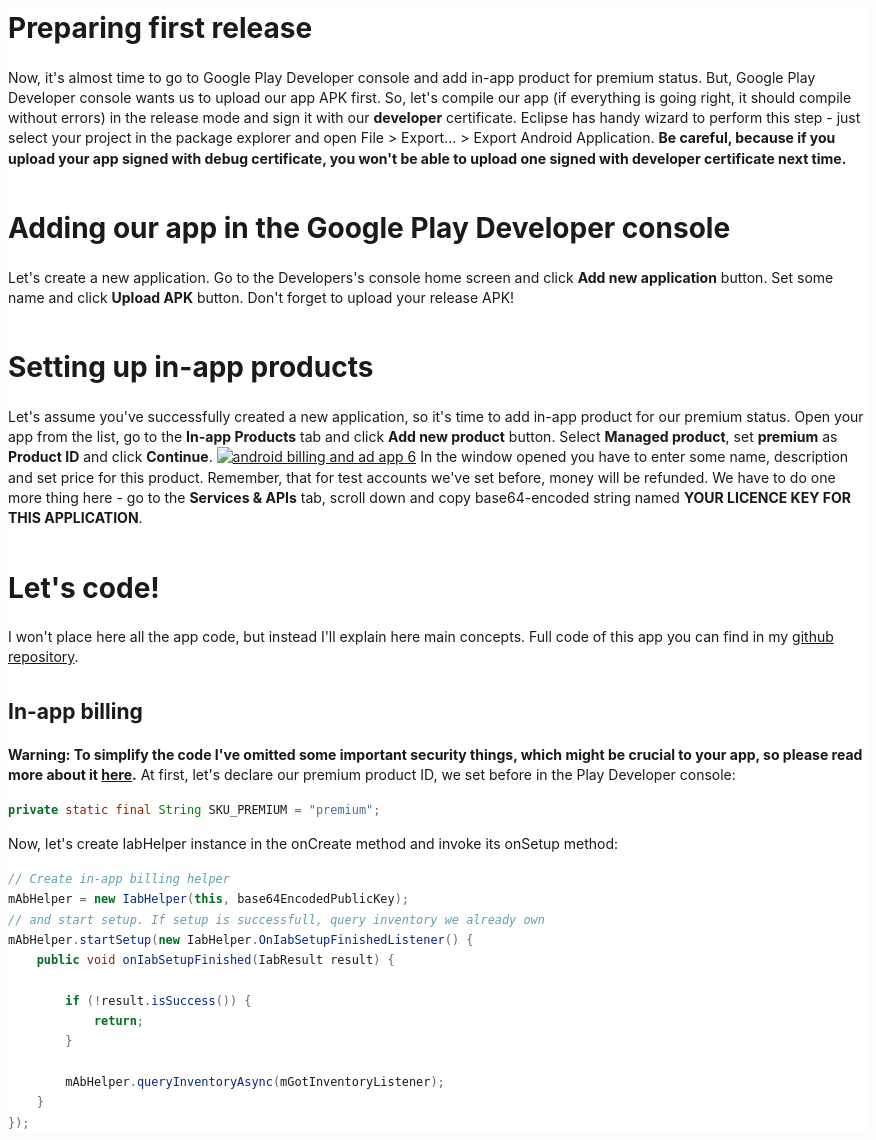 # Preparing first release

Now, it's almost time to go to Google Play Developer console and add in-app product for premium status. But, Google Play Developer console wants us to upload our app APK first. So, let's compile our app (if everything is going right, it should compile without errors) in the release mode and sign it with our **developer** certificate. Eclipse has handy wizard to perform this step - just select your project in the package explorer and open File > Export... > Export Android Application. **Be careful, because if you upload your app signed with debug certificate, you won't be able to upload one signed with developer certificate next time.**

# Adding our app in the Google Play Developer console

Let's create a new application. Go to the Developers's console home screen and click **Add new application** button. Set some name and click **Upload APK** button. Don't forget to upload your release APK!

# Setting up in-app products

Let's assume you've successfully created a new application, so it's time to add in-app product for our premium status. Open your app from the list, go to the **In-app Products** tab and click **Add new product** button. Select **Managed product**, set **premium** as **Product ID** and click **Continue**. [![android billing and ad app 6](http://lh4.ggpht.com/amDMhSG7-qHAOlosXjJ3Db1i-BUFT09ztLgu5nYGM2wQ1tCEi6PZL_W8Iu41rBJgvqOeqkqTrWz0pA1uH8QMe2s=s700)](http://denisigosite.appspot.com.storage.googleapis.com/android-billing-and-ad-app-6.jpg) In the window opened you have to enter some name, description and set price for this product. Remember, that for test accounts we've set before, money will be refunded. We have to do one more thing here - go to the **Services & APIs** tab, scroll down and copy base64-encoded string named **YOUR LICENCE KEY FOR THIS APPLICATION**.

# Let's code!

I won't place here all the app code, but instead I'll explain here main concepts. Full code of this app you can find in my [github repository](https://github.com/denisigo/android-billingadtest).

## In-app billing

**Warning: To simplify the code I've omitted some important security things, which might be crucial to your app, so please read more about it [here](https://developer.android.com/google/play/billing/billing_best_practices.html).** At first, let's declare our premium product ID, we set before in the Play Developer console:

``` java
private static final String SKU_PREMIUM = "premium";
```

Now, let's create IabHelper instance in the onCreate method and invoke its onSetup method:

``` java
// Create in-app billing helper
mAbHelper = new IabHelper(this, base64EncodedPublicKey);
// and start setup. If setup is successfull, query inventory we already own
mAbHelper.startSetup(new IabHelper.OnIabSetupFinishedListener() {
	public void onIabSetupFinished(IabResult result) {

		if (!result.isSuccess()) {
			return;
		}

		mAbHelper.queryInventoryAsync(mGotInventoryListener);
	}
});
```
